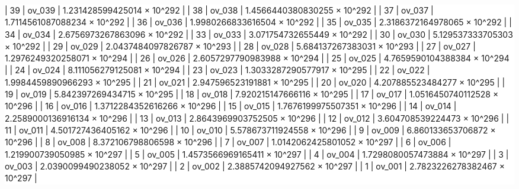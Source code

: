 | 39 | ov_039 | 1.231428599425014 × 10^292 |
| 38 | ov_038 | 1.4566440380830255 × 10^292 |
| 37 | ov_037 | 1.7114561087088234 × 10^292 |
| 36 | ov_036 | 1.9980266833616504 × 10^292 |
| 35 | ov_035 | 2.3186372164978065 × 10^292 |
| 34 | ov_034 | 2.6756973267863096 × 10^292 |
| 33 | ov_033 | 3.071754732655449 × 10^292 |
| 30 | ov_030 | 5.129537333705303 × 10^292 |
| 29 | ov_029 | 2.0437484097826787 × 10^293 |
| 28 | ov_028 | 5.684137267383031 × 10^293 |
| 27 | ov_027 | 1.2976249320258071 × 10^294 |
| 26 | ov_026 | 2.6057297790983988 × 10^294 |
| 25 | ov_025 | 4.7659590104388384 × 10^294 |
| 24 | ov_024 | 8.111056279125081 × 10^294 |
| 23 | ov_023 | 1.3033287290577917 × 10^295 |
| 22 | ov_022 | 1.9984459890966293 × 10^295 |
| 21 | ov_021 | 2.947596523191881 × 10^295 |
| 20 | ov_020 | 4.207885523484277 × 10^295 |
| 19 | ov_019 | 5.842397269434715 × 10^295 |
| 18 | ov_018 | 7.920215147666116 × 10^295 |
| 17 | ov_017 | 1.0516450740112528 × 10^296 |
| 16 | ov_016 | 1.3712284352616266 × 10^296 |
| 15 | ov_015 | 1.7676199975507351 × 10^296 |
| 14 | ov_014 | 2.2589000136916134 × 10^296 |
| 13 | ov_013 | 2.8643969903752505 × 10^296 |
| 12 | ov_012 | 3.604708539224473 × 10^296 |
| 11 | ov_011 | 4.501727436405162 × 10^296 |
| 10 | ov_010 | 5.578673711924558 × 10^296 |
| 9 | ov_009 | 6.860133653706872 × 10^296 |
| 8 | ov_008 | 8.372106798806598 × 10^296 |
| 7 | ov_007 | 1.0142062425801052 × 10^297 |
| 6 | ov_006 | 1.219900739050985 × 10^297 |
| 5 | ov_005 | 1.4573566969165411 × 10^297 |
| 4 | ov_004 | 1.7298080057473884 × 10^297 |
| 3 | ov_003 | 2.0390099490238052 × 10^297 |
| 2 | ov_002 | 2.3885742094927562 × 10^297 |
| 1 | ov_001 | 2.7823226278382467 × 10^297 |

